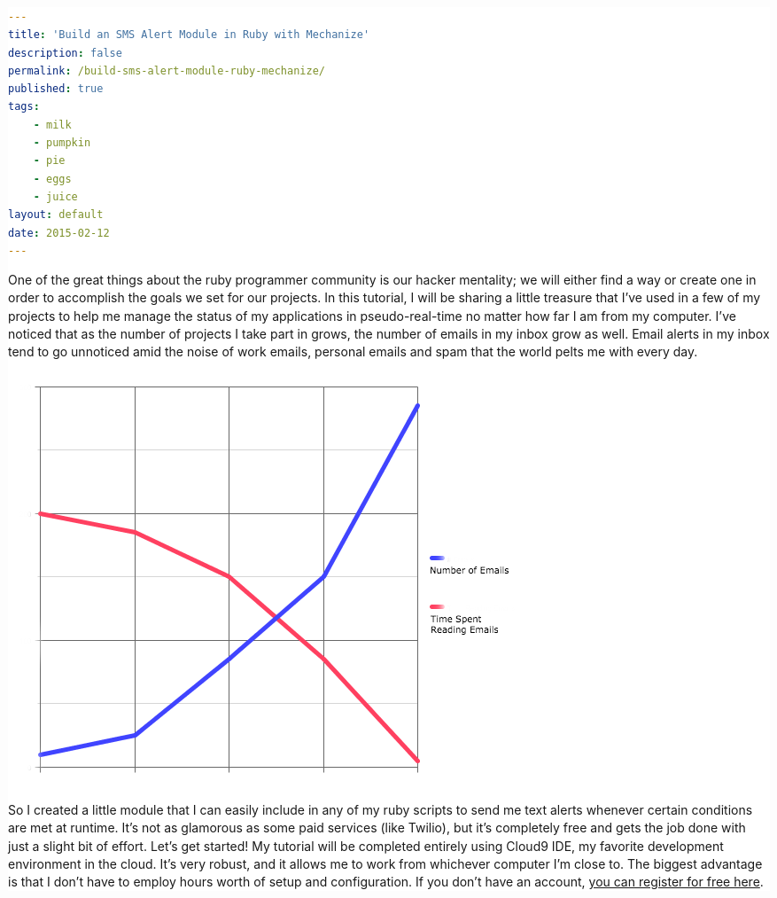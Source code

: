 ```yaml
---
title: 'Build an SMS Alert Module in Ruby with Mechanize'
description: false
permalink: /build-sms-alert-module-ruby-mechanize/
published: true
tags:
    - milk
    - pumpkin
    - pie
    - eggs
    - juice
layout: default
date: 2015-02-12
---
```


One of the great things about the ruby programmer community is our hacker mentality; we will either find a way or create one in order to accomplish the goals we set for our projects. In this tutorial, I will be sharing a little treasure that I’ve used in a few of my projects to help me manage the status of my applications in pseudo­-real-­time no matter how far I am from my computer. I’ve noticed that as the number of projects I take part in grows, the number of emails in my inbox grow as well. Email alerts in my inbox tend to go unnoticed amid the noise of work emails, personal emails and spam that the world pelts me with every day.

[![Graph Joke](assets/graph.png)](assets/graph.png)

So I created a little module that I can easily include in any of my ruby scripts to send me text alerts whenever certain conditions are met at runtime. It’s not as glamorous as some paid services (like Twilio), but it’s completely free and gets the job done with just a slight bit of effort. Let’s get started! My tutorial will be completed entirely using Cloud9 IDE, my favorite development environment in the cloud. It’s very robust, and it allows me to work from whichever computer I’m close to. The biggest advantage is that I don’t have to employ hours worth of setup and configuration. If you don’t have an account, [you can register for free here](https://c9.io/web/sign-up/free).
